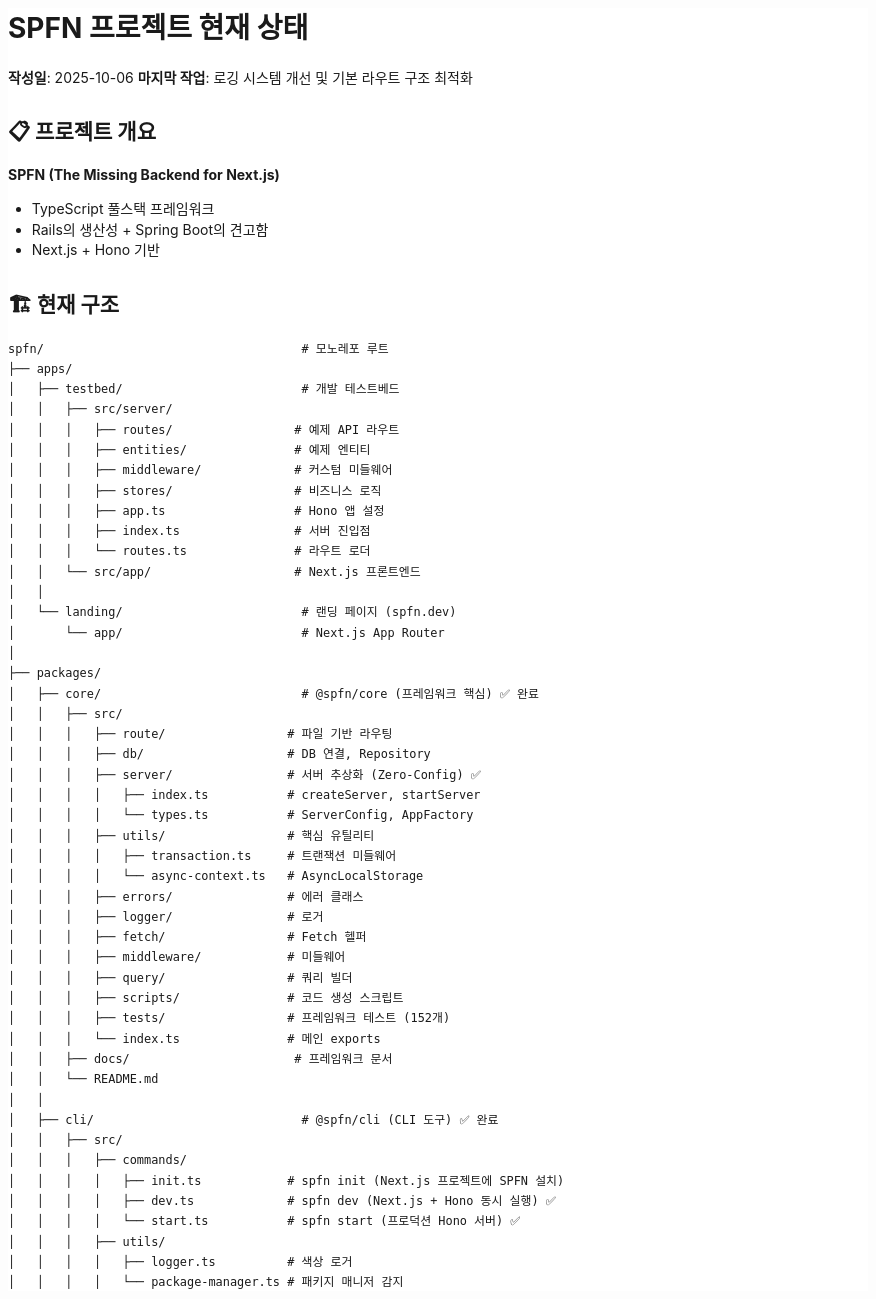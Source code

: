# SPFN 프로젝트 현재 상태

**작성일**: 2025-10-06
**마지막 작업**: 로깅 시스템 개선 및 기본 라우트 구조 최적화

## 📋 프로젝트 개요

**SPFN (The Missing Backend for Next.js)**
- TypeScript 풀스택 프레임워크
- Rails의 생산성 + Spring Boot의 견고함
- Next.js + Hono 기반

## 🏗️ 현재 구조

```
spfn/                                    # 모노레포 루트
├── apps/
│   ├── testbed/                         # 개발 테스트베드
│   │   ├── src/server/
│   │   │   ├── routes/                 # 예제 API 라우트
│   │   │   ├── entities/               # 예제 엔티티
│   │   │   ├── middleware/             # 커스텀 미들웨어
│   │   │   ├── stores/                 # 비즈니스 로직
│   │   │   ├── app.ts                  # Hono 앱 설정
│   │   │   ├── index.ts                # 서버 진입점
│   │   │   └── routes.ts               # 라우트 로더
│   │   └── src/app/                    # Next.js 프론트엔드
│   │
│   └── landing/                         # 랜딩 페이지 (spfn.dev)
│       └── app/                         # Next.js App Router
│
├── packages/
│   ├── core/                            # @spfn/core (프레임워크 핵심) ✅ 완료
│   │   ├── src/
│   │   │   ├── route/                 # 파일 기반 라우팅
│   │   │   ├── db/                    # DB 연결, Repository
│   │   │   ├── server/                # 서버 추상화 (Zero-Config) ✅
│   │   │   │   ├── index.ts           # createServer, startServer
│   │   │   │   └── types.ts           # ServerConfig, AppFactory
│   │   │   ├── utils/                 # 핵심 유틸리티
│   │   │   │   ├── transaction.ts     # 트랜잭션 미들웨어
│   │   │   │   └── async-context.ts   # AsyncLocalStorage
│   │   │   ├── errors/                # 에러 클래스
│   │   │   ├── logger/                # 로거
│   │   │   ├── fetch/                 # Fetch 헬퍼
│   │   │   ├── middleware/            # 미들웨어
│   │   │   ├── query/                 # 쿼리 빌더
│   │   │   ├── scripts/               # 코드 생성 스크립트
│   │   │   ├── tests/                 # 프레임워크 테스트 (152개)
│   │   │   └── index.ts               # 메인 exports
│   │   ├── docs/                       # 프레임워크 문서
│   │   └── README.md
│   │
│   ├── cli/                             # @spfn/cli (CLI 도구) ✅ 완료
│   │   ├── src/
│   │   │   ├── commands/
│   │   │   │   ├── init.ts            # spfn init (Next.js 프로젝트에 SPFN 설치)
│   │   │   │   ├── dev.ts             # spfn dev (Next.js + Hono 동시 실행) ✅
│   │   │   │   └── start.ts           # spfn start (프로덕션 Hono 서버) ✅
│   │   │   ├── utils/
│   │   │   │   ├── logger.ts          # 색상 로거
│   │   │   │   └── package-manager.ts # 패키지 매니저 감지
```